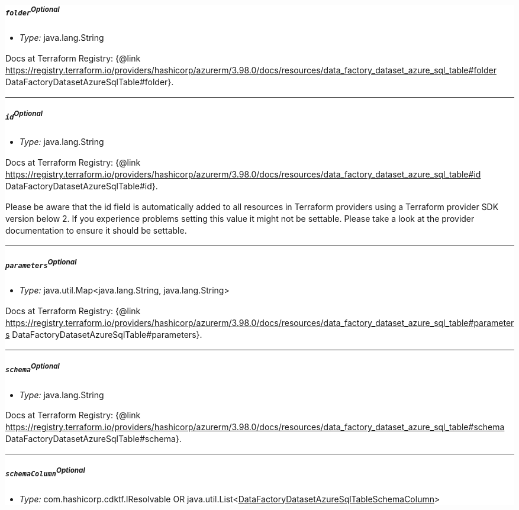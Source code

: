 ##### `folder`<sup>Optional</sup> <a name="folder" id="@cdktf/provider-azurerm.dataFactoryDatasetAzureSqlTable.DataFactoryDatasetAzureSqlTable.Initializer.parameter.folder"></a>

- *Type:* java.lang.String

Docs at Terraform Registry: {@link https://registry.terraform.io/providers/hashicorp/azurerm/3.98.0/docs/resources/data_factory_dataset_azure_sql_table#folder DataFactoryDatasetAzureSqlTable#folder}.

---

##### `id`<sup>Optional</sup> <a name="id" id="@cdktf/provider-azurerm.dataFactoryDatasetAzureSqlTable.DataFactoryDatasetAzureSqlTable.Initializer.parameter.id"></a>

- *Type:* java.lang.String

Docs at Terraform Registry: {@link https://registry.terraform.io/providers/hashicorp/azurerm/3.98.0/docs/resources/data_factory_dataset_azure_sql_table#id DataFactoryDatasetAzureSqlTable#id}.

Please be aware that the id field is automatically added to all resources in Terraform providers using a Terraform provider SDK version below 2.
If you experience problems setting this value it might not be settable. Please take a look at the provider documentation to ensure it should be settable.

---

##### `parameters`<sup>Optional</sup> <a name="parameters" id="@cdktf/provider-azurerm.dataFactoryDatasetAzureSqlTable.DataFactoryDatasetAzureSqlTable.Initializer.parameter.parameters"></a>

- *Type:* java.util.Map<java.lang.String, java.lang.String>

Docs at Terraform Registry: {@link https://registry.terraform.io/providers/hashicorp/azurerm/3.98.0/docs/resources/data_factory_dataset_azure_sql_table#parameters DataFactoryDatasetAzureSqlTable#parameters}.

---

##### `schema`<sup>Optional</sup> <a name="schema" id="@cdktf/provider-azurerm.dataFactoryDatasetAzureSqlTable.DataFactoryDatasetAzureSqlTable.Initializer.parameter.schema"></a>

- *Type:* java.lang.String

Docs at Terraform Registry: {@link https://registry.terraform.io/providers/hashicorp/azurerm/3.98.0/docs/resources/data_factory_dataset_azure_sql_table#schema DataFactoryDatasetAzureSqlTable#schema}.

---

##### `schemaColumn`<sup>Optional</sup> <a name="schemaColumn" id="@cdktf/provider-azurerm.dataFactoryDatasetAzureSqlTable.DataFactoryDatasetAzureSqlTable.Initializer.parameter.schemaColumn"></a>

- *Type:* com.hashicorp.cdktf.IResolvable OR java.util.List<<a href="#@cdktf/provider-azurerm.dataFactoryDatasetAzureSqlTable.DataFactoryDatasetAzureSqlTableSchemaColumn">DataFactoryDatasetAzureSqlTableSchemaColumn</a>>
